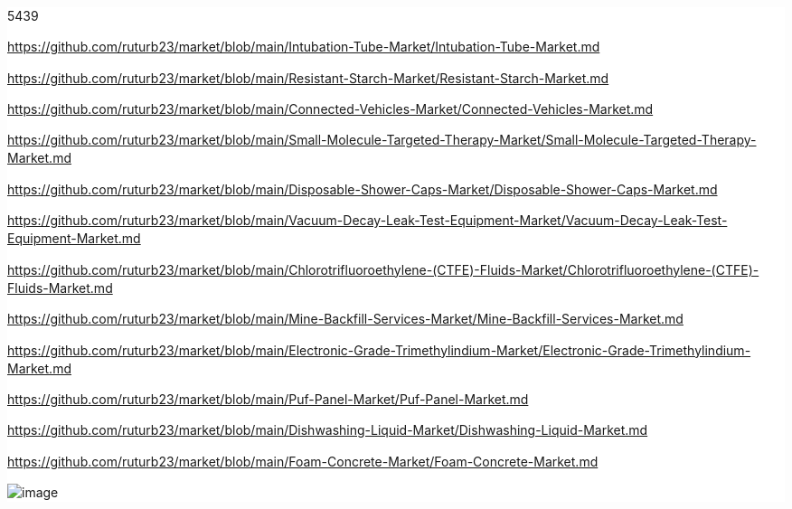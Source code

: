 5439</p><p><a href="https://github.com/ruturb23/market/blob/main/Intubation-Tube-Market/Intubation-Tube-Market.md">https://github.com/ruturb23/market/blob/main/Intubation-Tube-Market/Intubation-Tube-Market.md</a></p><p><a href="https://github.com/ruturb23/market/blob/main/Resistant-Starch-Market/Resistant-Starch-Market.md">https://github.com/ruturb23/market/blob/main/Resistant-Starch-Market/Resistant-Starch-Market.md</a></p><p><a href="https://github.com/ruturb23/market/blob/main/Connected-Vehicles-Market/Connected-Vehicles-Market.md">https://github.com/ruturb23/market/blob/main/Connected-Vehicles-Market/Connected-Vehicles-Market.md</a></p><p><a href="https://github.com/ruturb23/market/blob/main/Small-Molecule-Targeted-Therapy-Market/Small-Molecule-Targeted-Therapy-Market.md">https://github.com/ruturb23/market/blob/main/Small-Molecule-Targeted-Therapy-Market/Small-Molecule-Targeted-Therapy-Market.md</a></p><p><a href="https://github.com/ruturb23/market/blob/main/Disposable-Shower-Caps-Market/Disposable-Shower-Caps-Market.md">https://github.com/ruturb23/market/blob/main/Disposable-Shower-Caps-Market/Disposable-Shower-Caps-Market.md</a></p><p><a href="https://github.com/ruturb23/market/blob/main/Vacuum-Decay-Leak-Test-Equipment-Market/Vacuum-Decay-Leak-Test-Equipment-Market.md">https://github.com/ruturb23/market/blob/main/Vacuum-Decay-Leak-Test-Equipment-Market/Vacuum-Decay-Leak-Test-Equipment-Market.md</a></p><p><a href="https://github.com/ruturb23/market/blob/main/Chlorotrifluoroethylene-(CTFE)-Fluids-Market/Chlorotrifluoroethylene-(CTFE)-Fluids-Market.md">https://github.com/ruturb23/market/blob/main/Chlorotrifluoroethylene-(CTFE)-Fluids-Market/Chlorotrifluoroethylene-(CTFE)-Fluids-Market.md</a></p><p><a href="https://github.com/ruturb23/market/blob/main/Mine-Backfill-Services-Market/Mine-Backfill-Services-Market.md">https://github.com/ruturb23/market/blob/main/Mine-Backfill-Services-Market/Mine-Backfill-Services-Market.md</a></p><p><a href="https://github.com/ruturb23/market/blob/main/Electronic-Grade-Trimethylindium-Market/Electronic-Grade-Trimethylindium-Market.md">https://github.com/ruturb23/market/blob/main/Electronic-Grade-Trimethylindium-Market/Electronic-Grade-Trimethylindium-Market.md</a></p><p><a href="https://github.com/ruturb23/market/blob/main/Puf-Panel-Market/Puf-Panel-Market.md">https://github.com/ruturb23/market/blob/main/Puf-Panel-Market/Puf-Panel-Market.md</a></p><p><a href="https://github.com/ruturb23/market/blob/main/Dishwashing-Liquid-Market/Dishwashing-Liquid-Market.md">https://github.com/ruturb23/market/blob/main/Dishwashing-Liquid-Market/Dishwashing-Liquid-Market.md</a></p><p><a href="https://github.com/ruturb23/market/blob/main/Foam-Concrete-Market/Foam-Concrete-Market.md">https://github.com/ruturb23/market/blob/main/Foam-Concrete-Market/Foam-Concrete-Market.md</a></p>
![image](https://github.com/user-attachments/assets/d325fbe7-2478-436f-ab39-63bea66d7994)
